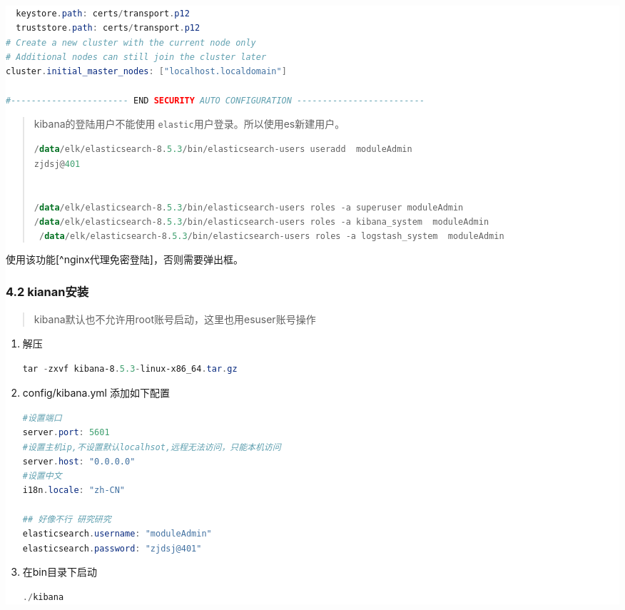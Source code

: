 ```powershell
  keystore.path: certs/transport.p12
  truststore.path: certs/transport.p12
# Create a new cluster with the current node only
# Additional nodes can still join the cluster later
cluster.initial_master_nodes: ["localhost.localdomain"]

#----------------------- END SECURITY AUTO CONFIGURATION -------------------------

```

> kibana的登陆用户不能使用 `elastic`用户登录。所以使用es新建用户。
>
> ```powershell
> /data/elk/elasticsearch-8.5.3/bin/elasticsearch-users useradd  moduleAdmin
> zjdsj@401
> 
> 
> /data/elk/elasticsearch-8.5.3/bin/elasticsearch-users roles -a superuser moduleAdmin
> /data/elk/elasticsearch-8.5.3/bin/elasticsearch-users roles -a kibana_system  moduleAdmin
>  /data/elk/elasticsearch-8.5.3/bin/elasticsearch-users roles -a logstash_system  moduleAdmin
> ```

使用该功能[^nginx代理免密登陆]，否则需要弹出框。

### 4.2 kianan安装

> kibana默认也不允许用root账号启动，这里也用esuser账号操作

1. 解压

   ```powershell
   tar -zxvf kibana-8.5.3-linux-x86_64.tar.gz
   ```

2. config/kibana.yml 添加如下配置

    ```powershell
    #设置端口
    server.port: 5601
    #设置主机ip,不设置默认localhsot,远程无法访问，只能本机访问
    server.host: "0.0.0.0"
    #设置中文
    i18n.locale: "zh-CN"
    
    ## 好像不行 研究研究
    elasticsearch.username: "moduleAdmin"
    elasticsearch.password: "zjdsj@401"
    ```

3. 在bin目录下启动

    ```powershell
    ./kibana
    ```
